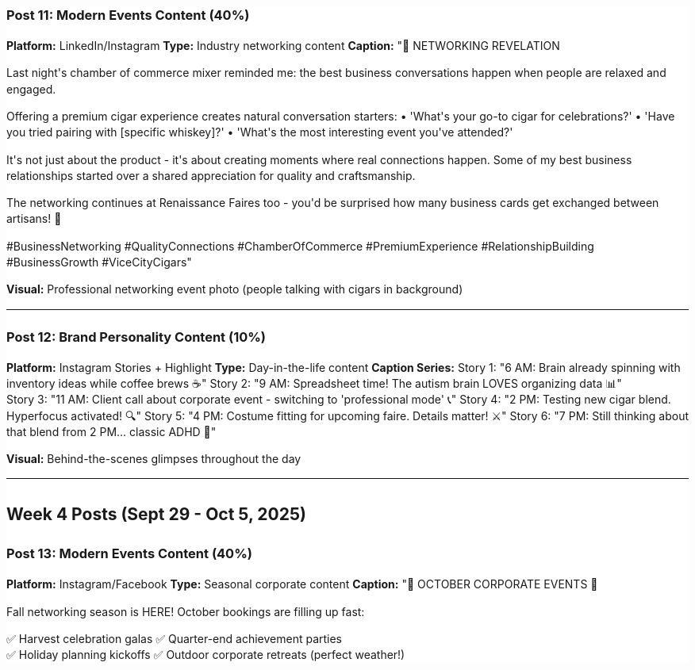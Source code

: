 ### Post 11: Modern Events Content (40%)
**Platform:** LinkedIn/Instagram
**Type:** Industry networking content
**Caption:**
"🤝 NETWORKING REVELATION

Last night's chamber of commerce mixer reminded me: the best business conversations happen when people are relaxed and engaged. 

Offering a premium cigar experience creates natural conversation starters:
• 'What's your go-to cigar for celebrations?'
• 'Have you tried pairing with [specific whiskey]?'
• 'What's the most interesting event you've attended?'

It's not just about the product - it's about creating moments where real connections happen. Some of my best business relationships started over a shared appreciation for quality and craftsmanship.

The networking continues at Renaissance Faires too - you'd be surprised how many business cards get exchanged between artisans! 🏰

#BusinessNetworking #QualityConnections #ChamberOfCommerce #PremiumExperience #RelationshipBuilding #BusinessGrowth #ViceCityCigars"

**Visual:** Professional networking event photo (people talking with cigars in background)

---

### Post 12: Brand Personality Content (10%)
**Platform:** Instagram Stories + Highlight
**Type:** Day-in-the-life content
**Caption Series:**
Story 1: "6 AM: Brain already spinning with inventory ideas while coffee brews ☕"
Story 2: "9 AM: Spreadsheet time! The autism brain LOVES organizing data 📊"  
Story 3: "11 AM: Client call about corporate event - switching to 'professional mode' 📞"
Story 4: "2 PM: Testing new cigar blend. Hyperfocus activated! 🔍"
Story 5: "4 PM: Costume fitting for upcoming faire. Details matter! ⚔️"
Story 6: "7 PM: Still thinking about that blend from 2 PM... classic ADHD 🧠"

**Visual:** Behind-the-scenes glimpses throughout the day

---

## Week 4 Posts (Sept 29 - Oct 5, 2025)

### Post 13: Modern Events Content (40%)
**Platform:** Instagram/Facebook
**Type:** Seasonal corporate content
**Caption:**
"🎃 OCTOBER CORPORATE EVENTS 🎃

Fall networking season is HERE! October bookings are filling up fast:

✅ Harvest celebration galas
✅ Quarter-end achievement parties  
✅ Holiday planning kickoffs
✅ Outdoor corporate retreats (perfect weather!)
